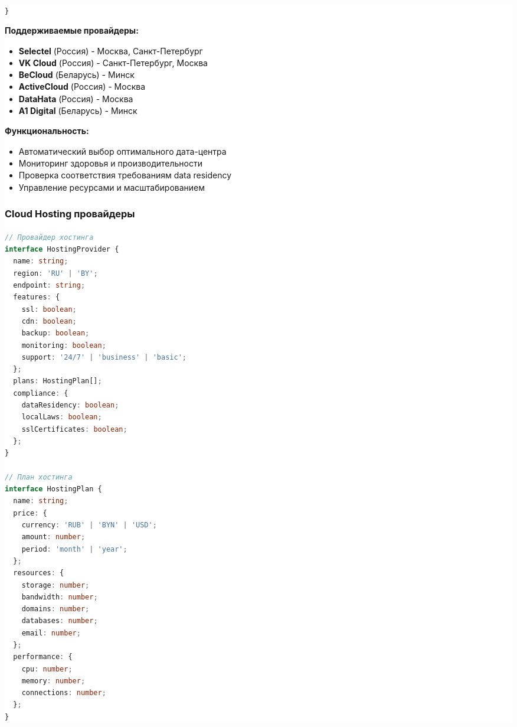 ```typescript
}
```

**Поддерживаемые провайдеры:**

- **Selectel** (Россия) - Москва, Санкт-Петербург
- **VK Cloud** (Россия) - Санкт-Петербург, Москва
- **BeCloud** (Беларусь) - Минск
- **ActiveCloud** (Россия) - Москва
- **DataHata** (Россия) - Москва
- **A1 Digital** (Беларусь) - Минск

**Функциональность:**

- Автоматический выбор оптимального дата-центра
- Мониторинг здоровья и производительности
- Проверка соответствия требованиям data residency
- Управление ресурсами и масштабированием

### Cloud Hosting провайдеры

```typescript
// Провайдер хостинга
interface HostingProvider {
  name: string;
  region: 'RU' | 'BY';
  endpoint: string;
  features: {
    ssl: boolean;
    cdn: boolean;
    backup: boolean;
    monitoring: boolean;
    support: '24/7' | 'business' | 'basic';
  };
  plans: HostingPlan[];
  compliance: {
    dataResidency: boolean;
    localLaws: boolean;
    sslCertificates: boolean;
  };
}

// План хостинга
interface HostingPlan {
  name: string;
  price: {
    currency: 'RUB' | 'BYN' | 'USD';
    amount: number;
    period: 'month' | 'year';
  };
  resources: {
    storage: number;
    bandwidth: number;
    domains: number;
    databases: number;
    email: number;
  };
  performance: {
    cpu: number;
    memory: number;
    connections: number;
  };
}
```
